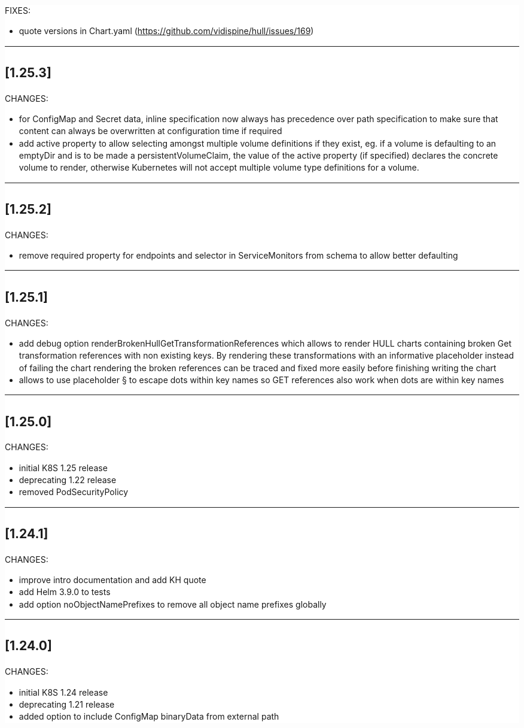 FIXES:
- quote versions in Chart.yaml (https://github.com/vidispine/hull/issues/169)

------------------
[1.25.3]
------------------
CHANGES:
- for ConfigMap and Secret data, inline specification now always has precedence over path specification to make sure that content can always be overwritten at configuration time if required
- add active property to allow selecting amongst multiple volume definitions if they exist, eg. if a volume is defaulting to an emptyDir and is to be made a persistentVolumeClaim, the value of the active property (if specified) declares the concrete volume to render, otherwise Kubernetes will not accept multiple volume type definitions for a volume.

------------------
[1.25.2]
------------------
CHANGES:
- remove required property for endpoints and selector in ServiceMonitors from schema to allow better defaulting

------------------
[1.25.1]
------------------
CHANGES:
- add debug option renderBrokenHullGetTransformationReferences which allows to render HULL charts containing broken Get transformation references with non existing keys. By rendering these transformations with an informative placeholder instead of failing the chart rendering the broken references can be traced and fixed more easily before finishing writing the chart
- allows to use placeholder § to escape dots within key names so GET references also work when dots are within key names

------------------
[1.25.0]
------------------
CHANGES:
- initial K8S 1.25 release
- deprecating 1.22 release
- removed PodSecurityPolicy

------------------
[1.24.1]
------------------
CHANGES:
- improve intro documentation and add KH quote
- add Helm 3.9.0 to tests
- add option noObjectNamePrefixes to remove all object name prefixes globally

------------------
[1.24.0]
------------------
CHANGES:
- initial K8S 1.24 release
- deprecating 1.21 release
- added option to include ConfigMap binaryData from external path
